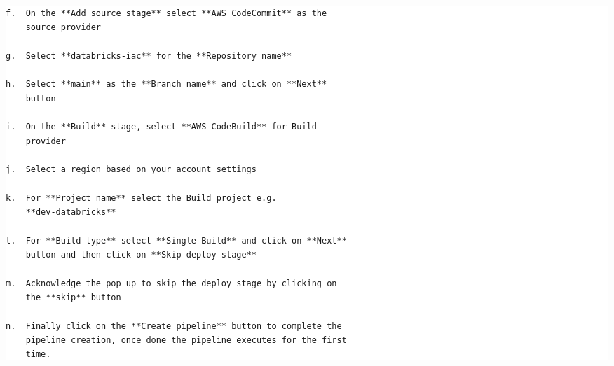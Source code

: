     f.  On the **Add source stage** select **AWS CodeCommit** as the
        source provider

    g.  Select **databricks-iac** for the **Repository name**

    h.  Select **main** as the **Branch name** and click on **Next**
        button

    i.  On the **Build** stage, select **AWS CodeBuild** for Build
        provider

    j.  Select a region based on your account settings

    k.  For **Project name** select the Build project e.g.
        **dev-databricks**

    l.  For **Build type** select **Single Build** and click on **Next**
        button and then click on **Skip deploy stage**

    m.  Acknowledge the pop up to skip the deploy stage by clicking on
        the **skip** button

    n.  Finally click on the **Create pipeline** button to complete the
        pipeline creation, once done the pipeline executes for the first
        time.

